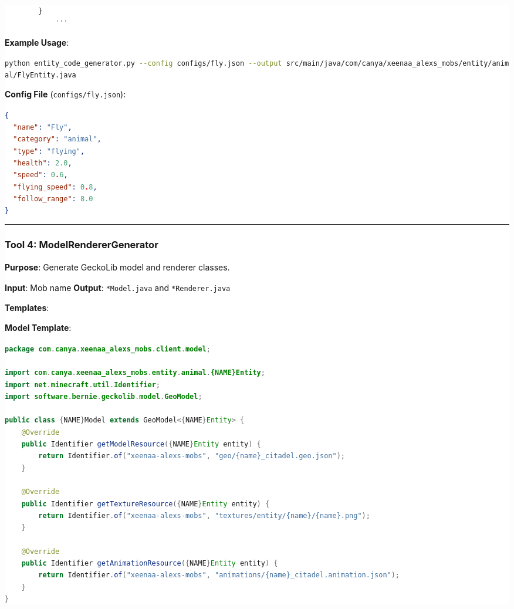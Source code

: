 ```python
        }
            '''
```

**Example Usage**:
```bash
python entity_code_generator.py --config configs/fly.json --output src/main/java/com/canya/xeenaa_alexs_mobs/entity/animal/FlyEntity.java
```

**Config File** (`configs/fly.json`):
```json
{
  "name": "Fly",
  "category": "animal",
  "type": "flying",
  "health": 2.0,
  "speed": 0.6,
  "flying_speed": 0.8,
  "follow_range": 8.0
}
```

---

### Tool 4: ModelRendererGenerator

**Purpose**: Generate GeckoLib model and renderer classes.

**Input**: Mob name
**Output**: `*Model.java` and `*Renderer.java`

**Templates**:

**Model Template**:
```java
package com.canya.xeenaa_alexs_mobs.client.model;

import com.canya.xeenaa_alexs_mobs.entity.animal.{NAME}Entity;
import net.minecraft.util.Identifier;
import software.bernie.geckolib.model.GeoModel;

public class {NAME}Model extends GeoModel<{NAME}Entity> {
    @Override
    public Identifier getModelResource({NAME}Entity entity) {
        return Identifier.of("xeenaa-alexs-mobs", "geo/{name}_citadel.geo.json");
    }

    @Override
    public Identifier getTextureResource({NAME}Entity entity) {
        return Identifier.of("xeenaa-alexs-mobs", "textures/entity/{name}/{name}.png");
    }

    @Override
    public Identifier getAnimationResource({NAME}Entity entity) {
        return Identifier.of("xeenaa-alexs-mobs", "animations/{name}_citadel.animation.json");
    }
}
```
